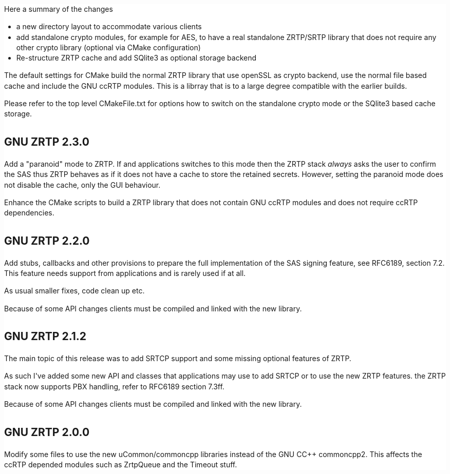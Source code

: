 Here a summary of the changes

* a new directory layout to accommodate various clients
* add standalone crypto modules, for example for AES, to have a real
  standalone ZRTP/SRTP library that does not require any other crypto library
  (optional via CMake configuration)
* Re-structure ZRTP cache and add SQlite3 as optional storage backend

The default settings for CMake build the normal ZRTP library that use openSSL
as crypto backend, use the normal file based cache and include the GNU ccRTP
modules. This is a librray that is to a large degree compatible with the
earlier builds.

Please refer to the top level CMakeFile.txt for options how to switch on the
standalone crypto mode or the SQlite3 based cache storage.


## GNU ZRTP 2.3.0 ##

Add a "paranoid" mode to ZRTP. If and applications switches to this mode then
the ZRTP stack _always_ asks the user to confirm the SAS thus ZRTP behaves as
if it does not have a cache to store the retained secrets. However, setting
the paranoid mode does not disable the cache, only the GUI behaviour.

Enhance the CMake scripts to build a ZRTP library that does not contain GNU
ccRTP modules and does not require ccRTP dependencies.

## GNU ZRTP 2.2.0 ##

Add stubs, callbacks and other provisions to prepare the full implementation
of the SAS signing feature, see RFC6189, section 7.2. This feature needs
support from applications and is rarely used if at all.

As usual smaller fixes, code clean up etc.

Because of some API changes clients must be compiled and linked with the new
library.

## GNU ZRTP 2.1.2 ##

The main topic of this release was to add SRTCP support and some missing
optional features of ZRTP. 

As such I've added some new API and classes that applications may use to add
SRTCP or to use the new ZRTP features. the ZRTP stack now supports PBX
handling, refer to RFC6189 section 7.3ff.

Because of some API changes clients must be compiled and linked with the new
library.

## GNU ZRTP 2.0.0 ##

Modify some files to use the new uCommon/commoncpp libraries instead
of the GNU CC++ commoncpp2. This affects the ccRTP depended modules
such as ZrtpQueue and the Timeout stuff.
